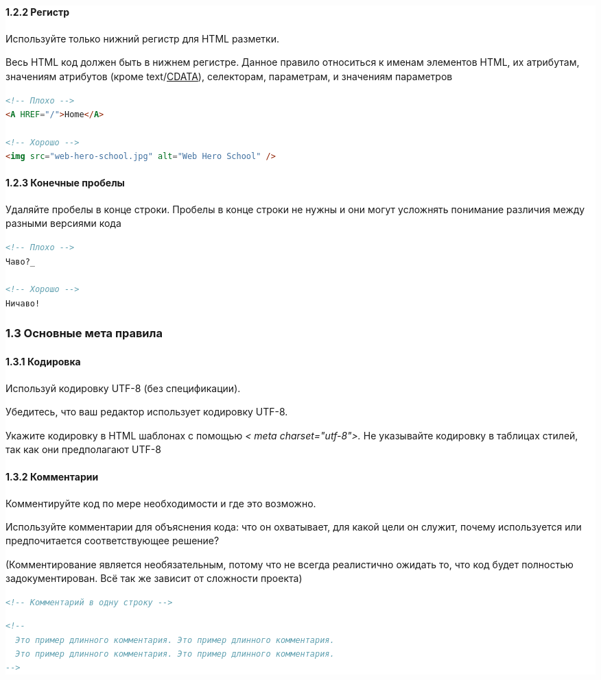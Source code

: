 #### 1.2.2 Регистр

Используйте только нижний регистр для HTML разметки.

Весь HTML код должен быть в нижнем регистре. Данное правило относиться к именам элементов HTML, их атрибутам, значениям атрибутов (кроме text/[CDATA](https://ru.wikipedia.org/wiki/CDATA)), селекторам, параметрам, и значениям параметров

```html
<!-- Плохо -->
<A HREF="/">Home</A>

<!-- Хорошо -->
<img src="web-hero-school.jpg" alt="Web Hero School" />
```

#### 1.2.3 Конечные пробелы
Удаляйте пробелы в конце строки.
Пробелы в конце строки не нужны и они могут усложнять понимание различия между разными версиями кода

```html
<!-- Плохо -->
Чаво?_

<!-- Хорошо -->
Ничаво!
```

### 1.3 Основные мета правила
#### 1.3.1 Кодировка
Используй кодировку UTF-8 (без спецификации).

Убедитесь, что ваш редактор использует кодировку UTF-8.

Укажите кодировку в HTML  шаблонах  с помощью *< meta charset="utf-8">.*
Не указывайте кодировку в таблицах стилей, так как они предполагают UTF-8

#### 1.3.2 Комментарии
Комментируйте код по мере необходимости и где это возможно.

Используйте комментарии для объяснения кода: что он охватывает, для какой цели он служит, почему используется или предпочитается соответствующее решение?

(Комментирование является необязательным, потому что не всегда реалистично ожидать то, что код будет полностью задокументирован. Всё так же зависит от сложности проекта)

```html
<!-- Комментарий в одну строку -->
```

```html
<!--
  Это пример длинного комментария. Это пример длинного комментария.
  Это пример длинного комментария. Это пример длинного комментария.
-->
```
